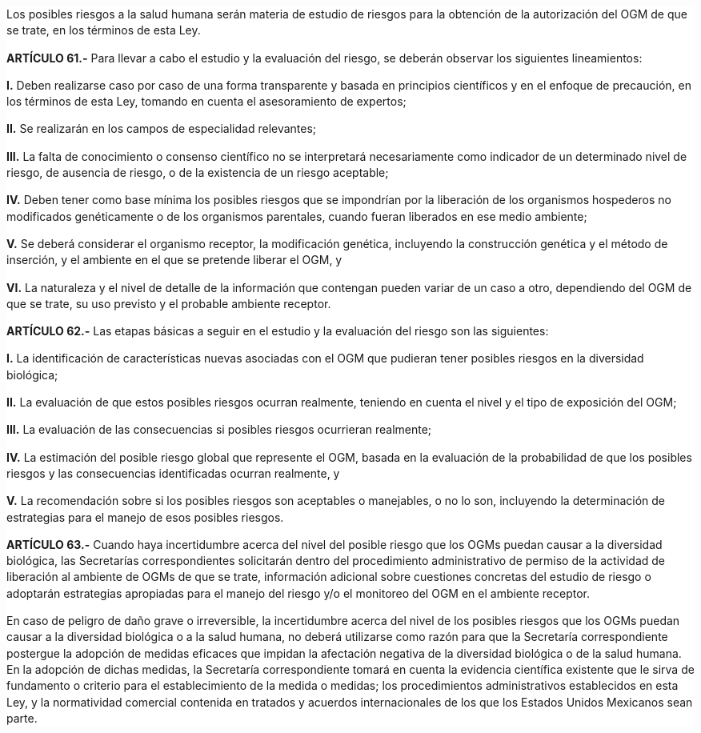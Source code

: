 Los posibles riesgos a la salud humana serán materia de estudio de riesgos para la obtención de la autorización del OGM de que se trate, en los términos de esta Ley.

**ARTÍCULO 61.-** Para llevar a cabo el estudio y la evaluación del riesgo, se deberán observar los siguientes lineamientos:

**I.** Deben realizarse caso por caso de una forma transparente y basada en principios científicos y en el enfoque de precaución, en los términos de esta Ley, tomando en cuenta el asesoramiento de expertos;

**II.** Se realizarán en los campos de especialidad relevantes;

**III.** La falta de conocimiento o consenso científico no se interpretará necesariamente como indicador de un determinado nivel de riesgo, de ausencia de riesgo, o de la existencia de un riesgo aceptable;

**IV.** Deben tener como base mínima los posibles riesgos que se impondrían por la liberación de los organismos hospederos no modificados genéticamente o de los organismos parentales, cuando fueran liberados en ese medio ambiente;

**V.** Se deberá considerar el organismo receptor, la modificación genética, incluyendo la construcción genética y el método de inserción, y el ambiente en el que se pretende liberar el OGM, y

**VI.** La naturaleza y el nivel de detalle de la información que contengan pueden variar de un caso a otro, dependiendo del OGM de que se trate, su uso previsto y el probable ambiente receptor.

**ARTÍCULO 62.-** Las etapas básicas a seguir en el estudio y la evaluación del riesgo son las siguientes:

**I.** La identificación de características nuevas asociadas con el OGM que pudieran tener posibles riesgos en la diversidad biológica;

**II.** La evaluación de que estos posibles riesgos ocurran realmente, teniendo en cuenta el nivel y el tipo de exposición del OGM;

**III.** La evaluación de las consecuencias si posibles riesgos ocurrieran realmente;

**IV.** La estimación del posible riesgo global que represente el OGM, basada en la evaluación de la probabilidad de que los posibles riesgos y las consecuencias identificadas ocurran realmente, y

**V.** La recomendación sobre si los posibles riesgos son aceptables o manejables, o no lo son, incluyendo la determinación de estrategias para el manejo de esos posibles riesgos.

**ARTÍCULO 63.-** Cuando haya incertidumbre acerca del nivel del posible riesgo que los OGMs puedan causar a la diversidad biológica, las Secretarías correspondientes solicitarán dentro del procedimiento administrativo de permiso de la actividad de liberación al ambiente de OGMs de que se trate, información adicional sobre cuestiones concretas del estudio de riesgo o adoptarán estrategias apropiadas para el manejo del riesgo y/o el monitoreo del OGM en el ambiente receptor.

En caso de peligro de daño grave o irreversible, la incertidumbre acerca del nivel de los posibles riesgos que los OGMs puedan causar a la diversidad biológica o a la salud humana, no deberá utilizarse como razón para que la Secretaría correspondiente postergue la adopción de medidas eficaces que impidan la afectación negativa de la diversidad biológica o de la salud humana. En la adopción de dichas medidas, la Secretaría correspondiente tomará en cuenta la evidencia científica existente que le sirva de fundamento o criterio para el establecimiento de la medida o medidas; los procedimientos administrativos establecidos en esta Ley, y la normatividad comercial contenida en tratados y acuerdos internacionales de los que los Estados Unidos Mexicanos sean parte.
